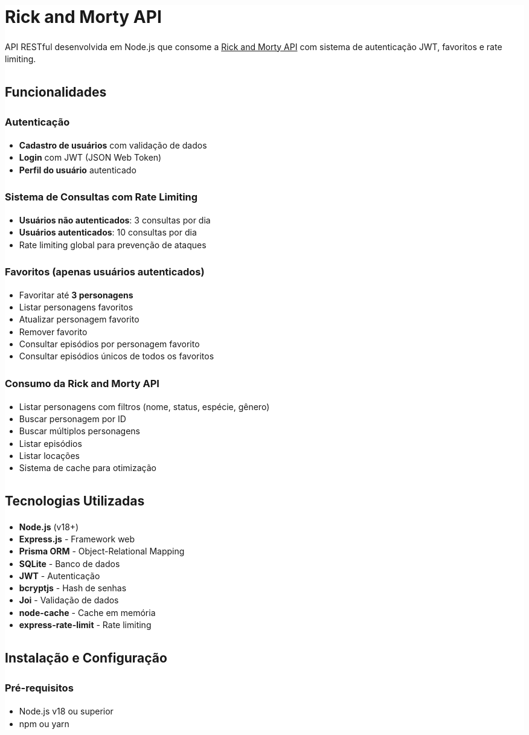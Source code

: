 # Rick and Morty API

API RESTful desenvolvida em Node.js que consome a [Rick and Morty API](https://rickandmortyapi.com/) com sistema de autenticação JWT, favoritos e rate limiting.

## Funcionalidades

### Autenticação
- **Cadastro de usuários** com validação de dados
- **Login** com JWT (JSON Web Token)
- **Perfil do usuário** autenticado

### Sistema de Consultas com Rate Limiting
- **Usuários não autenticados**: 3 consultas por dia
- **Usuários autenticados**: 10 consultas por dia
- Rate limiting global para prevenção de ataques

### Favoritos (apenas usuários autenticados)
- Favoritar até **3 personagens**
- Listar personagens favoritos
- Atualizar personagem favorito
- Remover favorito
- Consultar episódios por personagem favorito
- Consultar episódios únicos de todos os favoritos

### Consumo da Rick and Morty API
- Listar personagens com filtros (nome, status, espécie, gênero)
- Buscar personagem por ID
- Buscar múltiplos personagens
- Listar episódios
- Listar locações
- Sistema de cache para otimização

## Tecnologias Utilizadas

- **Node.js** (v18+)
- **Express.js** - Framework web
- **Prisma ORM** - Object-Relational Mapping
- **SQLite** - Banco de dados
- **JWT** - Autenticação
- **bcryptjs** - Hash de senhas
- **Joi** - Validação de dados
- **node-cache** - Cache em memória
- **express-rate-limit** - Rate limiting

## Instalação e Configuração

### Pré-requisitos
- Node.js v18 ou superior
- npm ou yarn
